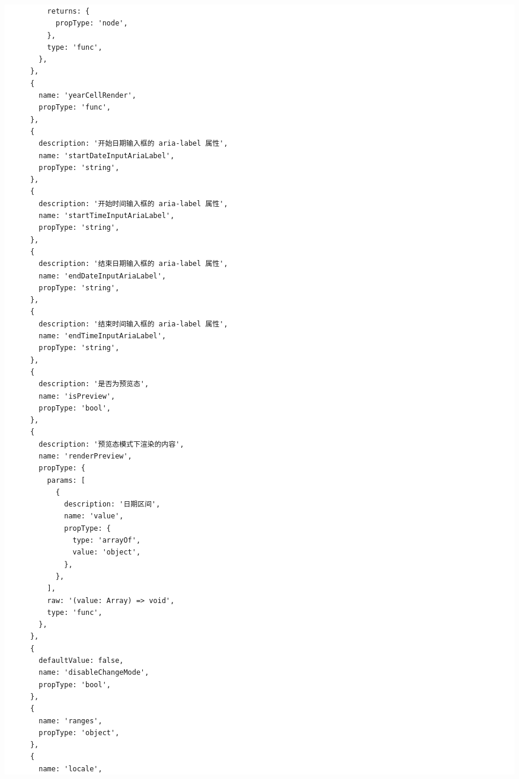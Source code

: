               returns: {
                propType: 'node',
              },
              type: 'func',
            },
          },
          {
            name: 'yearCellRender',
            propType: 'func',
          },
          {
            description: '开始日期输入框的 aria-label 属性',
            name: 'startDateInputAriaLabel',
            propType: 'string',
          },
          {
            description: '开始时间输入框的 aria-label 属性',
            name: 'startTimeInputAriaLabel',
            propType: 'string',
          },
          {
            description: '结束日期输入框的 aria-label 属性',
            name: 'endDateInputAriaLabel',
            propType: 'string',
          },
          {
            description: '结束时间输入框的 aria-label 属性',
            name: 'endTimeInputAriaLabel',
            propType: 'string',
          },
          {
            description: '是否为预览态',
            name: 'isPreview',
            propType: 'bool',
          },
          {
            description: '预览态模式下渲染的内容',
            name: 'renderPreview',
            propType: {
              params: [
                {
                  description: '日期区间',
                  name: 'value',
                  propType: {
                    type: 'arrayOf',
                    value: 'object',
                  },
                },
              ],
              raw: '(value: Array) => void',
              type: 'func',
            },
          },
          {
            defaultValue: false,
            name: 'disableChangeMode',
            propType: 'bool',
          },
          {
            name: 'ranges',
            propType: 'object',
          },
          {
            name: 'locale',